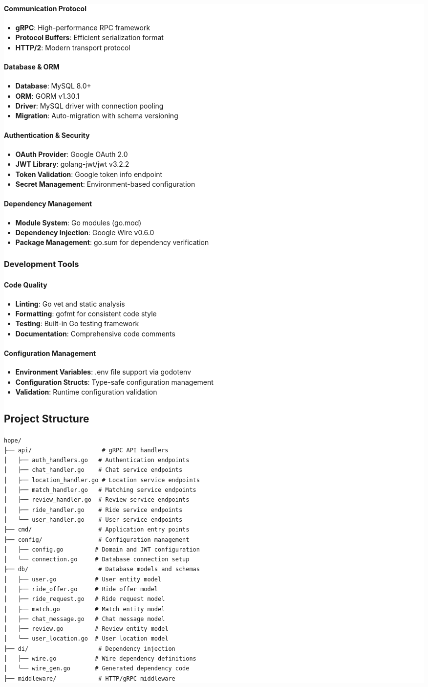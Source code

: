 #### **Communication Protocol**
- **gRPC**: High-performance RPC framework
- **Protocol Buffers**: Efficient serialization format
- **HTTP/2**: Modern transport protocol

#### **Database & ORM**
- **Database**: MySQL 8.0+
- **ORM**: GORM v1.30.1
- **Driver**: MySQL driver with connection pooling
- **Migration**: Auto-migration with schema versioning

#### **Authentication & Security**
- **OAuth Provider**: Google OAuth 2.0
- **JWT Library**: golang-jwt/jwt v3.2.2
- **Token Validation**: Google token info endpoint
- **Secret Management**: Environment-based configuration

#### **Dependency Management**
- **Module System**: Go modules (go.mod)
- **Dependency Injection**: Google Wire v0.6.0
- **Package Management**: go.sum for dependency verification

### Development Tools

#### **Code Quality**
- **Linting**: Go vet and static analysis
- **Formatting**: gofmt for consistent code style
- **Testing**: Built-in Go testing framework
- **Documentation**: Comprehensive code comments

#### **Configuration Management**
- **Environment Variables**: .env file support via godotenv
- **Configuration Structs**: Type-safe configuration management
- **Validation**: Runtime configuration validation

## Project Structure

```
hope/
├── api/                    # gRPC API handlers
│   ├── auth_handlers.go   # Authentication endpoints
│   ├── chat_handler.go    # Chat service endpoints
│   ├── location_handler.go # Location service endpoints
│   ├── match_handler.go   # Matching service endpoints
│   ├── review_handler.go  # Review service endpoints
│   ├── ride_handler.go    # Ride service endpoints
│   └── user_handler.go    # User service endpoints
├── cmd/                   # Application entry points
├── config/                # Configuration management
│   ├── config.go         # Domain and JWT configuration
│   └── connection.go     # Database connection setup
├── db/                    # Database models and schemas
│   ├── user.go           # User entity model
│   ├── ride_offer.go     # Ride offer model
│   ├── ride_request.go   # Ride request model
│   ├── match.go          # Match entity model
│   ├── chat_message.go   # Chat message model
│   ├── review.go         # Review entity model
│   └── user_location.go  # User location model
├── di/                    # Dependency injection
│   ├── wire.go           # Wire dependency definitions
│   └── wire_gen.go       # Generated dependency code
├── middleware/            # HTTP/gRPC middleware
```